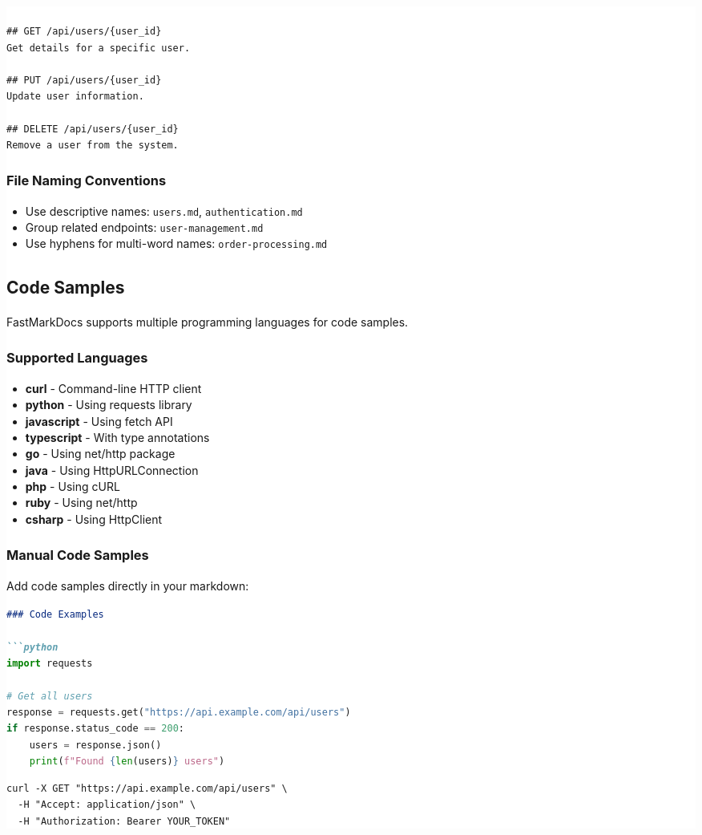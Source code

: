 ```

## GET /api/users/{user_id}
Get details for a specific user.

## PUT /api/users/{user_id}
Update user information.

## DELETE /api/users/{user_id}
Remove a user from the system.
```

### File Naming Conventions

- Use descriptive names: `users.md`, `authentication.md`
- Group related endpoints: `user-management.md`
- Use hyphens for multi-word names: `order-processing.md`

## Code Samples

FastMarkDocs supports multiple programming languages for code samples.

### Supported Languages

- **curl** - Command-line HTTP client
- **python** - Using requests library
- **javascript** - Using fetch API
- **typescript** - With type annotations
- **go** - Using net/http package
- **java** - Using HttpURLConnection
- **php** - Using cURL
- **ruby** - Using net/http
- **csharp** - Using HttpClient

### Manual Code Samples

Add code samples directly in your markdown:

```markdown
### Code Examples

```python
import requests

# Get all users
response = requests.get("https://api.example.com/api/users")
if response.status_code == 200:
    users = response.json()
    print(f"Found {len(users)} users")
```

```curl
curl -X GET "https://api.example.com/api/users" \
  -H "Accept: application/json" \
  -H "Authorization: Bearer YOUR_TOKEN"
```
